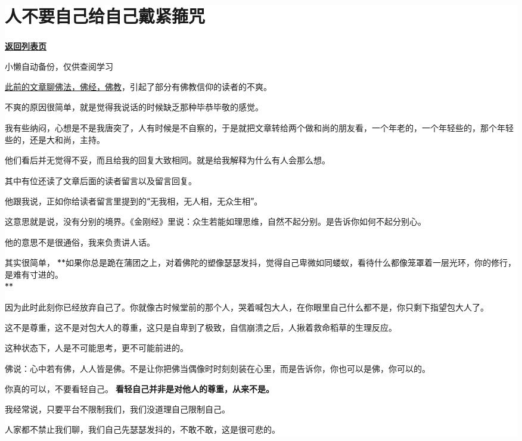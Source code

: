 # 人不要自己给自己戴紧箍咒

[**返回列表页**](/gzh/记忆承载)

小懒自动备份，仅供查阅学习

[此前的文章聊佛法，佛经，佛教](http://mp.weixin.qq.com/s?__biz=MzU0MjYwNDU2Mw==&mid=2247504810&idx=1&sn=523472ab75396e840a3d1f08293664d0&chksm=fb1abfd6cc6d36c0b3cc4445e8418163bc8e13a4c544f3a1a773eed1a41bf49fcc473707bfbc&scene=21#wechat_redirect)，引起了部分有佛教信仰的读者的不爽。  

  

不爽的原因很简单，就是觉得我说话的时候缺乏那种毕恭毕敬的感觉。  

  

我有些纳闷，心想是不是我唐突了，人有时候是不自察的，于是就把文章转给两个做和尚的朋友看，一个年老的，一个年轻些的，那个年轻些的，还是大和尚，主持。  

  

他们看后并无觉得不妥，而且给我的回复大致相同。就是给我解释为什么有人会那么想。

  

其中有位还读了文章后面的读者留言以及留言回复。  

  

他跟我说，正如你给读者留言里提到的“无我相，无人相，无众生相”。

  

这意思就是说，没有分别的境界。《金刚经》里说：众生若能如理思维，自然不起分别。是告诉你如何不起分别心。

  

他的意思不是很通俗，我来负责讲人话。

  

其实很简单， **如果你总是跪在蒲团之上，对着佛陀的塑像瑟瑟发抖，觉得自己卑微如同蝼蚁，看待什么都像笼罩着一层光环，你的修行，是难有寸进的。  
**

  

因为此时此刻你已经放弃自己了。你就像古时候堂前的那个人，哭着喊包大人，在你眼里自己什么都不是，你只剩下指望包大人了。  

  

这不是尊重，这不是对包大人的尊重，这只是自卑到了极致，自信崩溃之后，人揪着救命稻草的生理反应。  

  

这种状态下，人是不可能思考，更不可能前进的。  

  

佛说：心中若有佛，人人皆是佛。不是让你把佛当偶像时时刻刻装在心里，而是告诉你，你也可以是佛，你可以的。

  

你真的可以，不要看轻自己。 **看轻自己并非是对他人的尊重，从来不是。**

  

我经常说，只要平台不限制我们，我们没道理自己限制自己。  

  

人家都不禁止我们聊，我们自己先瑟瑟发抖的，不敢不敢，这是很可悲的。

  